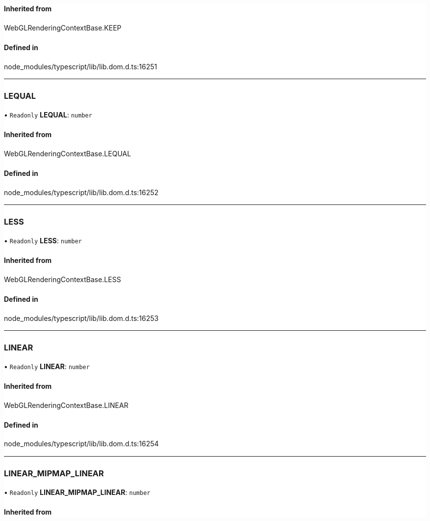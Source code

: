 #### Inherited from

WebGLRenderingContextBase.KEEP

#### Defined in

node_modules/typescript/lib/lib.dom.d.ts:16251

___

### LEQUAL

• `Readonly` **LEQUAL**: `number`

#### Inherited from

WebGLRenderingContextBase.LEQUAL

#### Defined in

node_modules/typescript/lib/lib.dom.d.ts:16252

___

### LESS

• `Readonly` **LESS**: `number`

#### Inherited from

WebGLRenderingContextBase.LESS

#### Defined in

node_modules/typescript/lib/lib.dom.d.ts:16253

___

### LINEAR

• `Readonly` **LINEAR**: `number`

#### Inherited from

WebGLRenderingContextBase.LINEAR

#### Defined in

node_modules/typescript/lib/lib.dom.d.ts:16254

___

### LINEAR\_MIPMAP\_LINEAR

• `Readonly` **LINEAR\_MIPMAP\_LINEAR**: `number`

#### Inherited from
